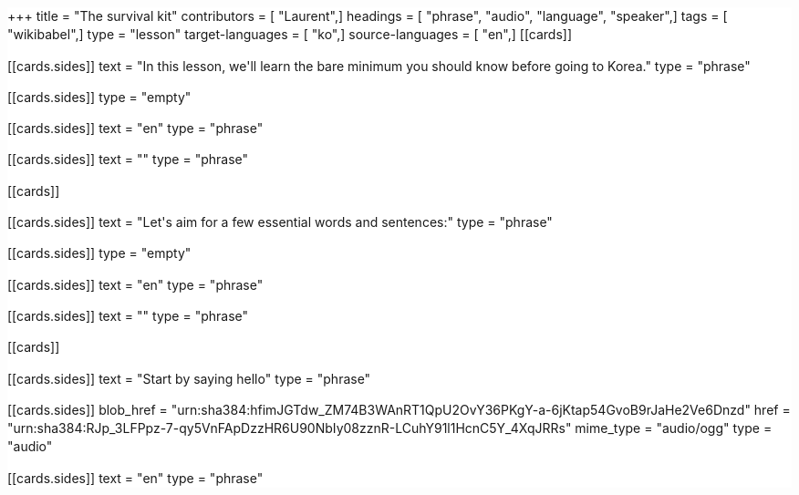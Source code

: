 +++
title = "The survival kit"
contributors = [ "Laurent",]
headings = [ "phrase", "audio", "language", "speaker",]
tags = [ "wikibabel",]
type = "lesson"
target-languages = [ "ko",]
source-languages = [ "en",]
[[cards]]

[[cards.sides]]
text = "In this lesson, we'll learn the bare minimum you should know before going to Korea."
type = "phrase"

[[cards.sides]]
type = "empty"

[[cards.sides]]
text = "en"
type = "phrase"

[[cards.sides]]
text = ""
type = "phrase"

[[cards]]

[[cards.sides]]
text = "Let's aim for a few essential words and sentences:"
type = "phrase"

[[cards.sides]]
type = "empty"

[[cards.sides]]
text = "en"
type = "phrase"

[[cards.sides]]
text = ""
type = "phrase"

[[cards]]

[[cards.sides]]
text = "Start by saying hello"
type = "phrase"

[[cards.sides]]
blob_href = "urn:sha384:hfimJGTdw_ZM74B3WAnRT1QpU2OvY36PKgY-a-6jKtap54GvoB9rJaHe2Ve6Dnzd"
href = "urn:sha384:RJp_3LFPpz-7-qy5VnFApDzzHR6U90NbIy08zznR-LCuhY91l1HcnC5Y_4XqJRRs"
mime_type = "audio/ogg"
type = "audio"

[[cards.sides]]
text = "en"
type = "phrase"
